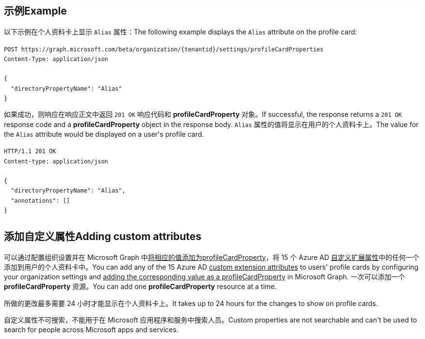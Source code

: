 ## <a name="example"></a><span data-ttu-id="9df0c-133">示例</span><span class="sxs-lookup"><span data-stu-id="9df0c-133">Example</span></span>

<span data-ttu-id="9df0c-134">以下示例在个人资料卡上显示 `Alias` 属性：</span><span class="sxs-lookup"><span data-stu-id="9df0c-134">The following example displays the `Alias` attribute on the profile card:</span></span>

```http
POST https://graph.microsoft.com/beta/organization/{tenantid}/settings/profileCardProperties
Content-Type: application/json

{
  "directoryPropertyName": "Alias"
}
```

<span data-ttu-id="9df0c-135">如果成功，则响应在响应正文中返回 `201 OK` 响应代码和 **profileCardProperty** 对象。</span><span class="sxs-lookup"><span data-stu-id="9df0c-135">If successful, the response returns a `201 OK` response code and a **profileCardProperty** object in the response body.</span></span> <span data-ttu-id="9df0c-136">`Alias` 属性的值将显示在用户的个人资料卡上。</span><span class="sxs-lookup"><span data-stu-id="9df0c-136">The value for the `Alias` attribute  would be displayed on a user's profile card.</span></span>  

```http
HTTP/1.1 201 OK
Content-type: application/json

{
  "directoryPropertyName": "Alias",
  "annotations": []
}
```

## <a name="adding-custom-attributes"></a><span data-ttu-id="9df0c-137">添加自定义属性</span><span class="sxs-lookup"><span data-stu-id="9df0c-137">Adding custom attributes</span></span>

<span data-ttu-id="9df0c-138">可以通过配置组织设置并在 Microsoft Graph 中[将相应的值添加为profileCardProperty](/graph/api/organizationsettings-post-profilecardproperties?view=graph-rest-beta)，将 15 个 Azure AD [自定义扩展属性](/graph/api/resources/onpremisesextensionattributes?view=graph-rest-beta)中的任何一个添加到用户的个人资料卡中。</span><span class="sxs-lookup"><span data-stu-id="9df0c-138">You can add any of the 15 Azure AD [custom extension attributes](/graph/api/resources/onpremisesextensionattributes?view=graph-rest-beta) to users' profile cards by configuring your organization settings and [adding the corresponding value as a profileCardProperty](/graph/api/organizationsettings-post-profilecardproperties?view=graph-rest-beta) in Microsoft Graph.</span></span> <span data-ttu-id="9df0c-139">一次可以添加一个 **profileCardProperty** 资源。</span><span class="sxs-lookup"><span data-stu-id="9df0c-139">You can add one **profileCardProperty** resource at a time.</span></span>

<span data-ttu-id="9df0c-140">所做的更改最多需要 24 小时才能显示在个人资料卡上。</span><span class="sxs-lookup"><span data-stu-id="9df0c-140">It takes up to 24 hours for the changes to show on profile cards.</span></span>

<span data-ttu-id="9df0c-141">自定义属性不可搜索，不能用于在 Microsoft 应用程序和服务中搜索人员。</span><span class="sxs-lookup"><span data-stu-id="9df0c-141">Custom properties are not searchable and can't be used to search for people across Microsoft apps and services.</span></span>
